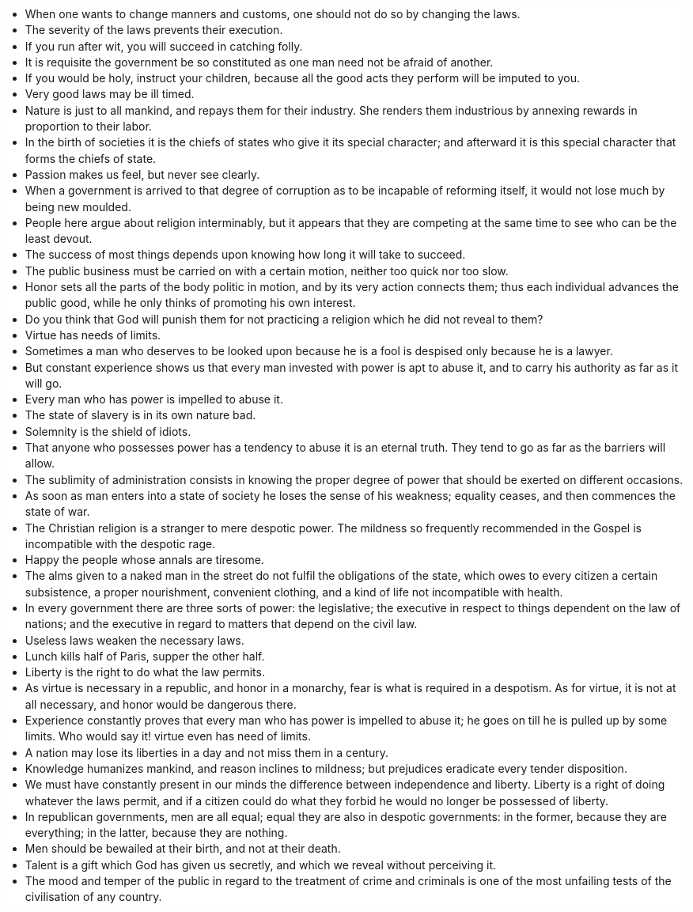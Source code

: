  - When one wants to change manners and customs, one should not do so by changing the laws.
 - The severity of the laws prevents their execution.
 - If you run after wit, you will succeed in catching folly.
 - It is requisite the government be so constituted as one man need not be afraid of another.
 - If you would be holy, instruct your children, because all the good acts they perform will be imputed to you.
 - Very good laws may be ill timed.
 - Nature is just to all mankind, and repays them for their industry. She renders them industrious by annexing rewards in proportion to their labor.
 - In the birth of societies it is the chiefs of states who give it its special character; and afterward it is this special character that forms the chiefs of state.
 - Passion makes us feel, but never see clearly.
 - When a government is arrived to that degree of corruption as to be incapable of reforming itself, it would not lose much by being new moulded.
 - People here argue about religion interminably, but it appears that they are competing at the same time to see who can be the least devout.
 - The success of most things depends upon knowing how long it will take to succeed.
 - The public business must be carried on with a certain motion, neither too quick nor too slow.
 - Honor sets all the parts of the body politic in motion, and by its very action connects them; thus each individual advances the public good, while he only thinks of promoting his own interest.
 - Do you think that God will punish them for not practicing a religion which he did not reveal to them?
 - Virtue has needs of limits.
 - Sometimes a man who deserves to be looked upon because he is a fool is despised only because he is a lawyer.
 - But constant experience shows us that every man invested with power is apt to abuse it, and to carry his authority as far as it will go.
 - Every man who has power is impelled to abuse it.
 - The state of slavery is in its own nature bad.
 - Solemnity is the shield of idiots.
 - That anyone who possesses power has a tendency to abuse it is an eternal truth. They tend to go as far as the barriers will allow.
 - The sublimity of administration consists in knowing the proper degree of power that should be exerted on different occasions.
 - As soon as man enters into a state of society he loses the sense of his weakness; equality ceases, and then commences the state of war.
 - The Christian religion is a stranger to mere despotic power. The mildness so frequently recommended in the Gospel is incompatible with the despotic rage.
 - Happy the people whose annals are tiresome.
 - The alms given to a naked man in the street do not fulfil the obligations of the state, which owes to every citizen a certain subsistence, a proper nourishment, convenient clothing, and a kind of life not incompatible with health.
 - In every government there are three sorts of power: the legislative; the executive in respect to things dependent on the law of nations; and the executive in regard to matters that depend on the civil law.
 - Useless laws weaken the necessary laws.
 - Lunch kills half of Paris, supper the other half.
 - Liberty is the right to do what the law permits.
 - As virtue is necessary in a republic, and honor in a monarchy, fear is what is required in a despotism. As for virtue, it is not at all necessary, and honor would be dangerous there.
 - Experience constantly proves that every man who has power is impelled to abuse it; he goes on till he is pulled up by some limits. Who would say it! virtue even has need of limits.
 - A nation may lose its liberties in a day and not miss them in a century.
 - Knowledge humanizes mankind, and reason inclines to mildness; but prejudices eradicate every tender disposition.
 - We must have constantly present in our minds the difference between independence and liberty. Liberty is a right of doing whatever the laws permit, and if a citizen could do what they forbid he would no longer be possessed of liberty.
 - In republican governments, men are all equal; equal they are also in despotic governments: in the former, because they are everything; in the latter, because they are nothing.
 - Men should be bewailed at their birth, and not at their death.
 - Talent is a gift which God has given us secretly, and which we reveal without perceiving it.
 - The mood and temper of the public in regard to the treatment of crime and criminals is one of the most unfailing tests of the civilisation of any country.